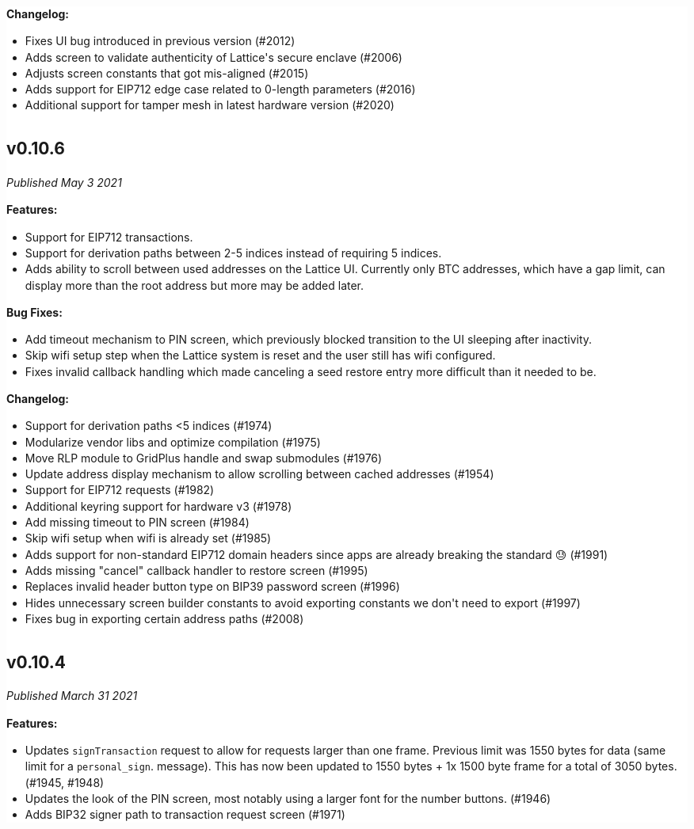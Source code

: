 **Changelog:**
* Fixes UI bug introduced in previous version (#2012)
* Adds screen to validate authenticity of Lattice's secure enclave (#2006)
* Adjusts screen constants that got mis-aligned (#2015)
* Adds support for EIP712 edge case related to 0-length parameters (#2016)
* Additional support for tamper mesh in latest hardware version (#2020)

## v0.10.6

*Published May 3 2021*

**Features:**
* Support for EIP712 transactions.
* Support for derivation paths between 2-5 indices instead of requiring 5 indices.
* Adds ability to scroll between used addresses on the Lattice UI. Currently only BTC addresses, which have a gap limit, can display more than the root address but more may be added later.

**Bug Fixes:**
* Add timeout mechanism to PIN screen, which previously blocked transition to the UI sleeping after inactivity.
* Skip wifi setup step when the Lattice system is reset and the user still has wifi configured.
* Fixes invalid callback handling which made canceling a seed restore entry more difficult than it needed to be.

**Changelog:**

* Support for derivation paths <5 indices (#1974)
* Modularize vendor libs and optimize compilation (#1975)
* Move RLP module to GridPlus handle and swap submodules (#1976)
* Update address display mechanism to allow scrolling between cached addresses (#1954)
* Support for EIP712 requests (#1982)
* Additional keyring support for hardware v3 (#1978)
* Add missing timeout to PIN screen (#1984)
* Skip wifi setup when wifi is already set (#1985)
* Adds support for non-standard EIP712 domain headers since apps are already breaking the standard 😓  (#1991)
* Adds missing "cancel" callback handler to restore screen (#1995)
* Replaces invalid header button type on BIP39 password screen (#1996)
* Hides unnecessary screen builder constants to avoid exporting constants we don't need to export (#1997)
* Fixes bug in exporting certain address paths (#2008)

## v0.10.4

*Published March 31 2021*

**Features:**

* Updates `signTransaction` request to allow for requests larger than one frame. Previous limit was 1550 bytes for data (same limit for a `personal_sign`. message). This has now been updated to 1550 bytes + 1x 1500 byte frame for a total of 3050 bytes. (#1945, #1948)
* Updates the look of the PIN screen, most notably using a larger font for the number buttons. (#1946)
* Adds BIP32 signer path to transaction request screen (#1971)
